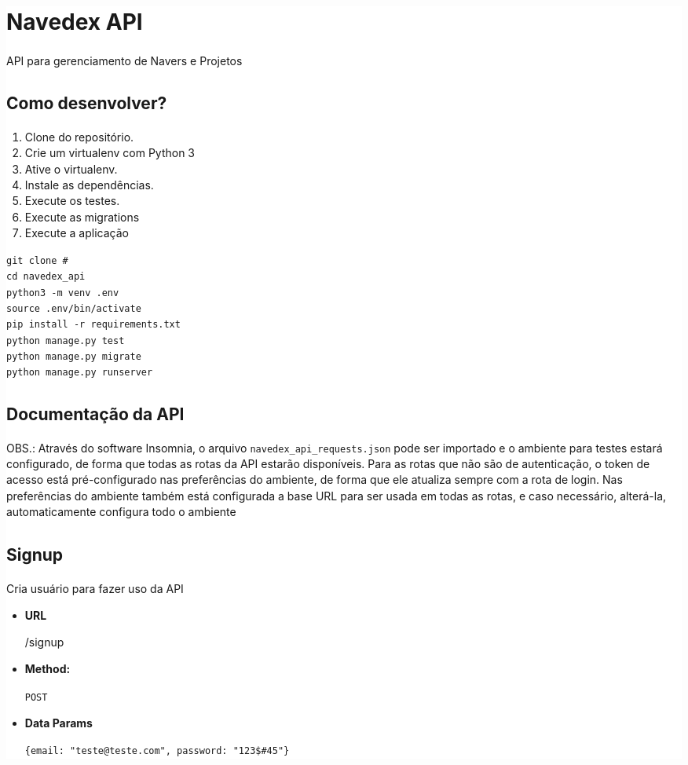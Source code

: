# Navedex API

API para gerenciamento de Navers e Projetos

## Como desenvolver?

1. Clone do  repositório.
2. Crie um virtualenv com Python 3
3. Ative o virtualenv.
4. Instale as dependências.
5. Execute os testes.
6. Execute as migrations
7. Execute a aplicação

```console
git clone #
cd navedex_api
python3 -m venv .env
source .env/bin/activate
pip install -r requirements.txt
python manage.py test
python manage.py migrate
python manage.py runserver
```


**Documentação da API**
----

OBS.:
	Através do software Insomnia, o arquivo `navedex_api_requests.json` pode ser importado e o ambiente
	para testes estará configurado, de forma que todas as rotas da API estarão disponíveis.
	Para as rotas que não são de autenticação, o token de acesso está pré-configurado nas preferências do ambiente,
	de forma que ele atualiza sempre com a rota de login.
	Nas preferências do ambiente também está configurada a base URL para ser usada em todas as rotas, e caso necessário,
	alterá-la, automaticamente configura todo o ambiente

**Signup**
----
  Cria usuário para fazer uso da API

* **URL**

  /signup

* **Method:**

  `POST`

* **Data Params**

  `{email: "teste@teste.com", password: "123$#45"}`
